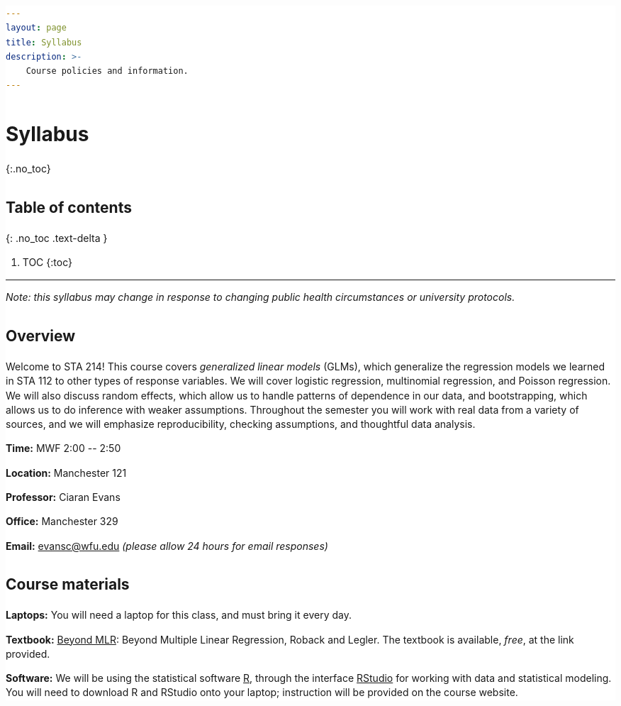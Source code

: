 ```yaml
---
layout: page
title: Syllabus
description: >-
    Course policies and information.
---
```


# Syllabus
{:.no_toc}

## Table of contents
{: .no_toc .text-delta }

1. TOC
{:toc}

---

*Note: this syllabus may change in response to changing public health circumstances or university protocols.*

## Overview

Welcome to STA 214! This course covers *generalized linear models* (GLMs), which generalize the regression models we learned in STA 112 to other types of response variables. We will cover logistic regression, multinomial regression, and Poisson regression. We will also discuss random effects, which allow us to handle patterns of dependence in our data, and bootstrapping, which allows us to do inference with weaker assumptions. Throughout the semester you will work with real data from a variety of sources, and we will emphasize reproducibility, checking assumptions, and thoughtful data analysis.

**Time:** MWF 2:00 -- 2:50

**Location:** Manchester 121

**Professor:** Ciaran Evans

**Office:** Manchester 329

**Email:** evansc@wfu.edu *(please allow 24 hours for email responses)*

## Course materials

**Laptops:** You will need a laptop for this class, and must bring it every day.

**Textbook:** [Beyond MLR](https://bookdown.org/roback/bookdown-BeyondMLR/): Beyond Multiple Linear Regression, Roback and Legler. The textbook is available, *free*, at the link provided.

**Software:** We will be using the statistical software [R](https://cran.r-project.org/), through the interface [RStudio](https://posit.co/download/rstudio-desktop/) for working with data and statistical modeling. You will need to download R and RStudio onto your laptop; instruction will be provided on the course website.
